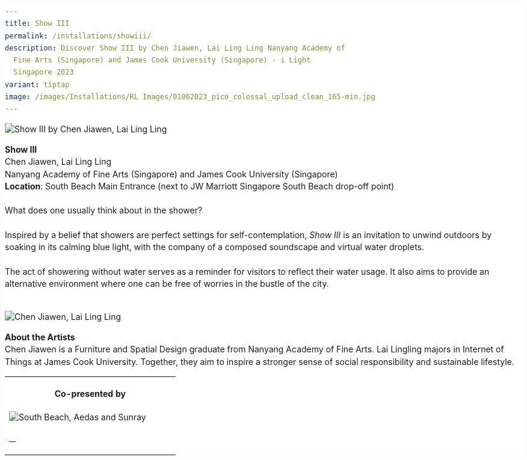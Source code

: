 ```yaml
---
title: Show III
permalink: /installations/showiii/
description: Discover Show III by Chen Jiawen, Lai Ling Ling Nanyang Academy of
  Fine Arts (Singapore) and James Cook University (Singapore) - i Light
  Singapore 2023
variant: tiptap
image: /images/Installations/RL Images/01062023_pico_colossal_upload_clean_165-min.jpg
---
```

<p></p><p></p><div class="isomer-image-wrapper"><img height="auto" width="100%" alt="Show III by Chen Jiawen, Lai Ling Ling" src="/images/Installations/RL%20Images/01062023_pico_colossal_upload_clean_165-min.jpg"></div><p><strong>Show III</strong> <br>Chen Jiawen, Lai Ling Ling<br>Nanyang Academy of Fine Arts (Singapore) and James Cook University (Singapore)&nbsp; <br><strong>Location</strong>: South Beach Main Entrance (next to JW Marriott Singapore South Beach drop-off point)&nbsp; <br><br>What does one usually think about in the shower?&nbsp; <br><br>Inspired by a belief that showers are perfect settings for self-contemplation, <em>Show III</em> is an invitation to unwind outdoors by soaking in its calming blue light, with the company of a composed soundscape and virtual water droplets.&nbsp; <br><br>The act of showering without water serves as a reminder for visitors to reflect their water usage. It also aims to provide an alternative environment where one can be free of worries in the bustle of the city. <br><br></p><p></p><div class="isomer-image-wrapper"><img height="auto" width="100%" alt="Chen Jiawen, Lai Ling Ling" src="/images/Installations/jiawen_lingling_profile_landscape_ilsg23%20-%20lingling%20lai.jpg"></div><p><strong>About the Artists</strong><br>Chen Jiawen is a Furniture and Spatial Design graduate from Nanyang Academy of Fine Arts. Lai Lingling majors in Internet of Things at James Cook University. Together, they aim to inspire a stronger sense of social responsibility and sustainable lifestyle. <br></p><table><tbody><tr><th rowspan="1" colspan="4"><p>Co-presented by</p></th></tr><tr><td rowspan="1" colspan="1"><div class="isomer-image-wrapper"><img height="auto" width="100%" alt="South Beach, Aedas and Sunray" src="/images/About/Sponsor%20Acknowledgement/south%20beach_version%202.png"></div><p><a href="https://www.southbeachavenue.com/" rel="noopener noreferrer nofollow" target="_blank">&nbsp;</a><a href="https://www.aedas.com" rel="noopener noreferrer nofollow" target="_blank">&nbsp;</a><a href="https://www.sunray.com.sg/" rel="noopener noreferrer nofollow" target="_blank">&nbsp;</a></p></td><td rowspan="1" colspan="1"><p></p></td><td rowspan="1" colspan="1"><p></p></td><td rowspan="1" colspan="1"><p></p></td></tr></tbody></table><p></p>